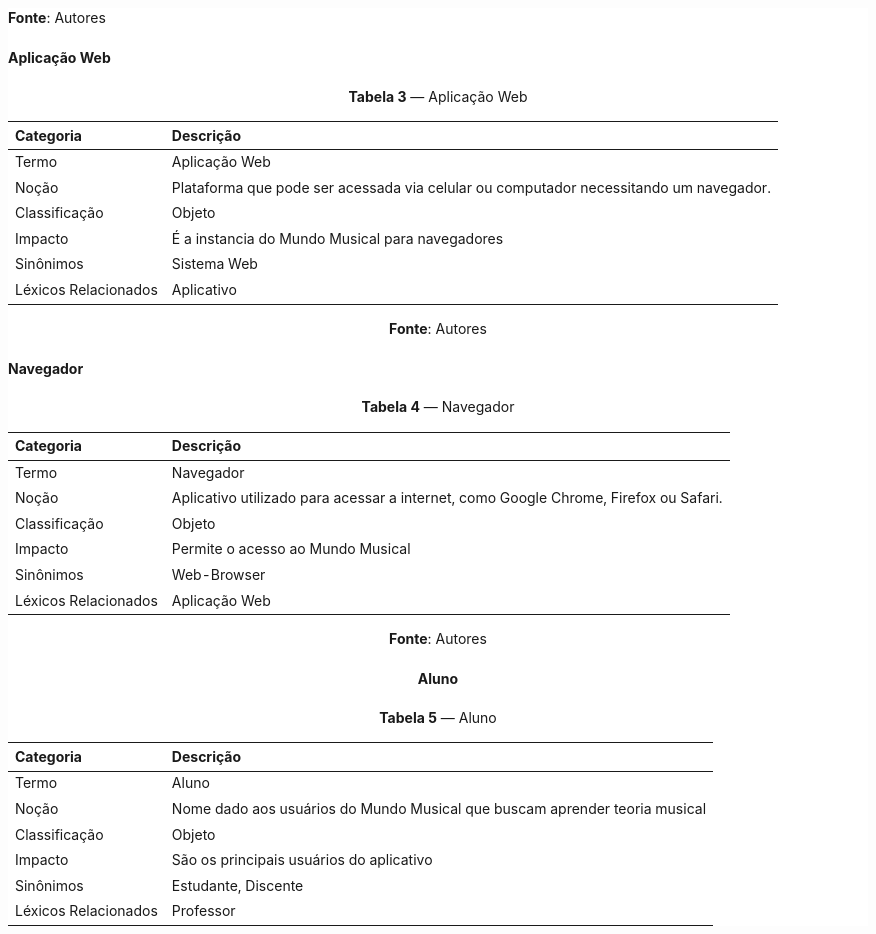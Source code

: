 **Fonte**: Autores

</center>

#### **Aplicação Web**

<center>

**Tabela 3** — Aplicação Web

| Categoria        | Descrição                                                                                  |  
|:-----------------|:-------------------------------------------------------------------------------------------|
| Termo            | Aplicação Web |
| Noção            | Plataforma que pode ser acessada via celular ou computador necessitando um navegador. |
| Classificação    | Objeto |
| Impacto          | É a instancia do Mundo Musical para navegadores |
| Sinônimos         | Sistema Web |
| Léxicos Relacionados | Aplicativo |

**Fonte**: Autores

</center>

#### **Navegador**

<center>

**Tabela 4** — Navegador

| Categoria        | Descrição                                                                                  |  
|:-----------------|:-------------------------------------------------------------------------------------------|
| Termo            | Navegador |
| Noção            | Aplicativo utilizado para acessar a internet, como Google Chrome, Firefox ou Safari. |
| Classificação    | Objeto |
| Impacto          | Permite o acesso ao Mundo Musical |
| Sinônimos         | Web-Browser |
| Léxicos Relacionados | Aplicação Web |

**Fonte**: Autores


#### **Aluno**

<center>

**Tabela 5** — Aluno

| Categoria        | Descrição                                                                                  |  
|:-----------------|:-------------------------------------------------------------------------------------------|
| Termo            | Aluno |
| Noção            | Nome dado aos usuários do Mundo Musical que buscam aprender teoria musical |
| Classificação    | Objeto |
| Impacto          | São os principais usuários do aplicativo |
| Sinônimos        | Estudante, Discente |
| Léxicos Relacionados | Professor |
